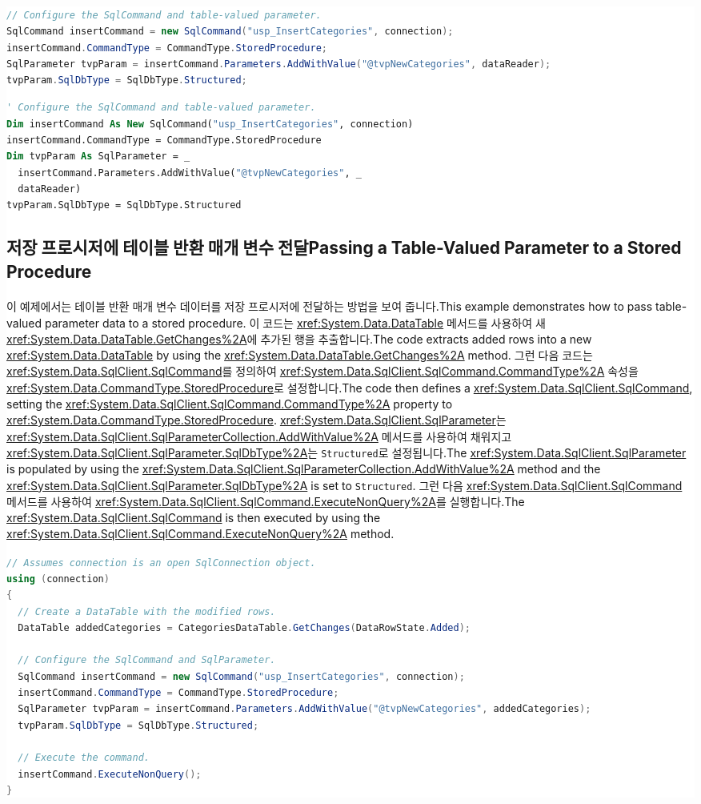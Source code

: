 ```csharp  
// Configure the SqlCommand and table-valued parameter.  
SqlCommand insertCommand = new SqlCommand("usp_InsertCategories", connection);  
insertCommand.CommandType = CommandType.StoredProcedure;  
SqlParameter tvpParam = insertCommand.Parameters.AddWithValue("@tvpNewCategories", dataReader);  
tvpParam.SqlDbType = SqlDbType.Structured;  
```  
  
```vb  
' Configure the SqlCommand and table-valued parameter.  
Dim insertCommand As New SqlCommand("usp_InsertCategories", connection)  
insertCommand.CommandType = CommandType.StoredProcedure  
Dim tvpParam As SqlParameter = _  
  insertCommand.Parameters.AddWithValue("@tvpNewCategories", _  
  dataReader)  
tvpParam.SqlDbType = SqlDbType.Structured  
```  
  
## <a name="passing-a-table-valued-parameter-to-a-stored-procedure"></a><a name="passing"></a><span data-ttu-id="81f74-164">저장 프로시저에 테이블 반환 매개 변수 전달</span><span class="sxs-lookup"><span data-stu-id="81f74-164">Passing a Table-Valued Parameter to a Stored Procedure</span></span>  
 <span data-ttu-id="81f74-165">이 예제에서는 테이블 반환 매개 변수 데이터를 저장 프로시저에 전달하는 방법을 보여 줍니다.</span><span class="sxs-lookup"><span data-stu-id="81f74-165">This example demonstrates how to pass table-valued parameter data to a stored procedure.</span></span> <span data-ttu-id="81f74-166">이 코드는 <xref:System.Data.DataTable> 메서드를 사용하여 새 <xref:System.Data.DataTable.GetChanges%2A>에 추가된 행을 추출합니다.</span><span class="sxs-lookup"><span data-stu-id="81f74-166">The code extracts added rows into a new <xref:System.Data.DataTable> by using the <xref:System.Data.DataTable.GetChanges%2A> method.</span></span> <span data-ttu-id="81f74-167">그런 다음 코드는 <xref:System.Data.SqlClient.SqlCommand>를 정의하여 <xref:System.Data.SqlClient.SqlCommand.CommandType%2A> 속성을 <xref:System.Data.CommandType.StoredProcedure>로 설정합니다.</span><span class="sxs-lookup"><span data-stu-id="81f74-167">The code then defines a <xref:System.Data.SqlClient.SqlCommand>, setting the <xref:System.Data.SqlClient.SqlCommand.CommandType%2A> property to <xref:System.Data.CommandType.StoredProcedure>.</span></span> <span data-ttu-id="81f74-168"><xref:System.Data.SqlClient.SqlParameter>는 <xref:System.Data.SqlClient.SqlParameterCollection.AddWithValue%2A> 메서드를 사용하여 채워지고 <xref:System.Data.SqlClient.SqlParameter.SqlDbType%2A>는 `Structured`로 설정됩니다.</span><span class="sxs-lookup"><span data-stu-id="81f74-168">The <xref:System.Data.SqlClient.SqlParameter> is populated by using the <xref:System.Data.SqlClient.SqlParameterCollection.AddWithValue%2A> method and the <xref:System.Data.SqlClient.SqlParameter.SqlDbType%2A> is set to `Structured`.</span></span> <span data-ttu-id="81f74-169">그런 다음 <xref:System.Data.SqlClient.SqlCommand> 메서드를 사용하여 <xref:System.Data.SqlClient.SqlCommand.ExecuteNonQuery%2A>를 실행합니다.</span><span class="sxs-lookup"><span data-stu-id="81f74-169">The <xref:System.Data.SqlClient.SqlCommand> is then executed by using the <xref:System.Data.SqlClient.SqlCommand.ExecuteNonQuery%2A> method.</span></span>  
  
```csharp  
// Assumes connection is an open SqlConnection object.  
using (connection)  
{  
  // Create a DataTable with the modified rows.  
  DataTable addedCategories = CategoriesDataTable.GetChanges(DataRowState.Added);  

  // Configure the SqlCommand and SqlParameter.  
  SqlCommand insertCommand = new SqlCommand("usp_InsertCategories", connection);  
  insertCommand.CommandType = CommandType.StoredProcedure;  
  SqlParameter tvpParam = insertCommand.Parameters.AddWithValue("@tvpNewCategories", addedCategories);  
  tvpParam.SqlDbType = SqlDbType.Structured;  

  // Execute the command.  
  insertCommand.ExecuteNonQuery();  
}  
```  
  